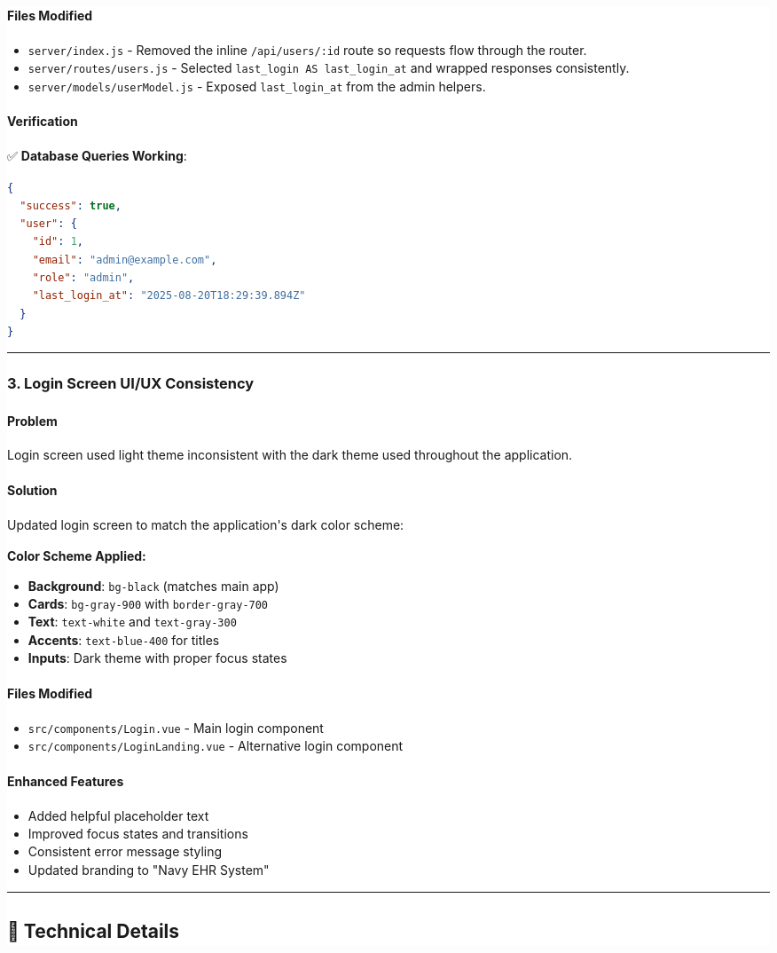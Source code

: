 #### **Files Modified**
- `server/index.js` - Removed the inline `/api/users/:id` route so requests flow through the router.
- `server/routes/users.js` - Selected `last_login AS last_login_at` and wrapped responses consistently.
- `server/models/userModel.js` - Exposed `last_login_at` from the admin helpers.

#### **Verification**
✅ **Database Queries Working**:
```json
{
  "success": true,
  "user": {
    "id": 1,
    "email": "admin@example.com",
    "role": "admin",
    "last_login_at": "2025-08-20T18:29:39.894Z"
  }
}
```

---

### 3. **Login Screen UI/UX Consistency**

#### **Problem**
Login screen used light theme inconsistent with the dark theme used throughout the application.

#### **Solution**
Updated login screen to match the application's dark color scheme:

**Color Scheme Applied:**
- **Background**: `bg-black` (matches main app)
- **Cards**: `bg-gray-900` with `border-gray-700`
- **Text**: `text-white` and `text-gray-300`
- **Accents**: `text-blue-400` for titles
- **Inputs**: Dark theme with proper focus states

#### **Files Modified**
- `src/components/Login.vue` - Main login component
- `src/components/LoginLanding.vue` - Alternative login component

#### **Enhanced Features**
- Added helpful placeholder text
- Improved focus states and transitions
- Consistent error message styling
- Updated branding to "Navy EHR System"

---

## 🔧 **Technical Details**
